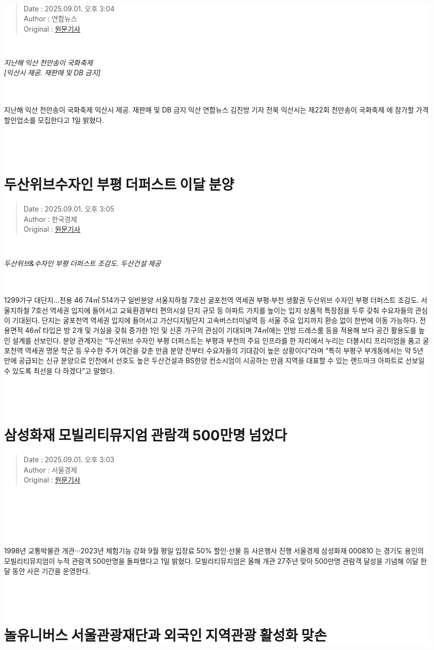 > Date : 2025.09.01. 오후 3:04  
> Author : 연합뉴스  
> Original : [원문기사](https://n.news.naver.com/mnews/article/001/0015598146?sid=101)  
<br/>  
  
<img alt="지난해 익산 천만송이 국화축제[익산시 제공. 재판매 및 DB 금지]" class="_LAZY_LOADING _LAZY_LOADING_INIT_HIDE" src="https://imgnews.pstatic.net/image/001/2025/09/01/PYH2024101804390005500_P4_20250901150423716.jpg?type=w860" id="img1" style="display: none;"></img><em class="img_desc">지난해 익산 천만송이 국화축제<br/>[익산시 제공. 재판매 및 DB 금지]</em>  
<br/><br/>  
  
지난해 익산 천만송이 국화축제 익산시 제공.
재판매 및 DB 금지 익산 연합뉴스 김진방 기자 전북 익산시는 제22회 천만송이 국화축제 에 참가할 가격할인업소를 모집한다고 1일 밝혔다.  
<br/><br/><br/>  

  
# 두산위브수자인 부평 더퍼스트 이달 분양  
  
> Date : 2025.09.01. 오후 3:05  
> Author : 한국경제  
> Original : [원문기사](https://n.news.naver.com/mnews/article/015/0005178328?sid=101)  
<br/>  
  
<img alt="두산위브&amp;수자인 부평 더퍼스트 조감도. 두산건설 제공" class="_LAZY_LOADING _LAZY_LOADING_INIT_HIDE" src="https://imgnews.pstatic.net/image/015/2025/09/01/0005178328_001_20250901150523651.jpg?type=w860" id="img1" style="display: none;"></img><em class="img_desc">두산위브&amp;수자인 부평 더퍼스트 조감도. 두산건설 제공</em>  
<br/><br/>  
  
1299가구 대단지…전용 46 74㎡ 514가구 일반분양 서울지하철 7호선 굴포천역 역세권 부평·부천 생활권 두산위브 수자인 부평 더퍼스트 조감도.
서울지하철 7호선 역세권 입지에 들어서고 교육환경부터 편의시설 단지 규모 등 아파트 가치를 높이는 입지 상품적 특장점을 두루 갖춰 수요자들의 관심이 기대된다.
단지는 굴포천역 역세권 입지에 들어서고 가산디지털단지 고속버스터미널역 등 서울 주요 입지까지 환승 없이 한번에 이동 가능하다.
전용면적 46㎡ 타입은 방 2개 및 거실을 갖춰 증가한 1인 및 신혼 가구의 관심이 기대되며 74㎡에는 안방 드레스룸 등을 적용해 보다 공간 활용도를 높인 설계를 선보인다.
분양 관계자는 “두산위브 수자인 부평 더퍼스트는 부평과 부천의 주요 인프라를 한 자리에서 누리는 더블시티 프리미엄을 품고 굴포천역 역세권 명문 학군 등 우수한 주거 여건을 갖춘 만큼 분양 전부터 수요자들의 기대감이 높은 상황이다”라며 “특히 부평구 부개동에서는 약 5년 만에 공급되는 신규 분양으로 인천에서 선호도 높은 두산건설과 BS한양 컨소시엄이 시공하는 만큼 지역을 대표할 수 있는 랜드마크 아파트로 선보일 수 있도록 최선을 다 하겠다”고 말했다.  
<br/><br/><br/>  

  
# 삼성화재 모빌리티뮤지엄 관람객 500만명 넘었다  
  
> Date : 2025.09.01. 오후 3:03  
> Author : 서울경제  
> Original : [원문기사](https://n.news.naver.com/mnews/article/011/0004527625?sid=101)  
<br/>  
  
<img alt="" class="_LAZY_LOADING _LAZY_LOADING_INIT_HIDE" src="https://imgnews.pstatic.net/image/011/2025/09/01/0004527625_001_20250901150316471.JPG?type=w860" id="img1" style="display: none;"></img>  
<br/><br/>  
  
1998년 교통박물관 개관···2023년 체험기능 강화 9월 평일 입장료 50% 할인·선물 등 사은행사 진행 서울경제 삼성화재 000810 는 경기도 용인의 모빌리티뮤지엄이 누적 관람객 500만명을 돌파했다고 1일 밝혔다.
모빌리티뮤지엄은 올해 개관 27주년 맞아 500만명 관람객 달성을 기념해 이달 한 달 동안 사은 기간을 운영한다.  
<br/><br/><br/>  

  
# 놀유니버스 서울관광재단과 외국인 지역관광 활성화 맞손  
  